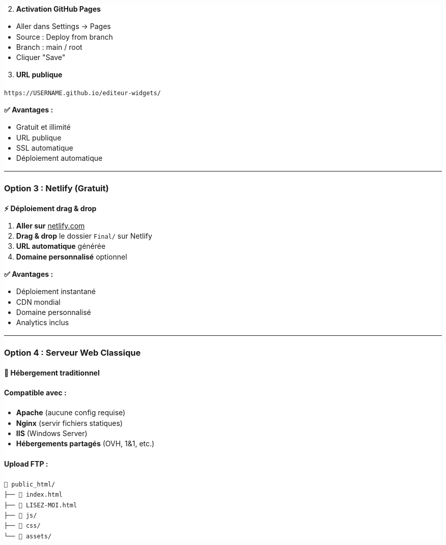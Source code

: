 2. **Activation GitHub Pages**
- Aller dans Settings → Pages
- Source : Deploy from branch
- Branch : main / root
- Cliquer "Save"

3. **URL publique**
```
https://USERNAME.github.io/editeur-widgets/
```

**✅ Avantages :**
- Gratuit et illimité
- URL publique
- SSL automatique
- Déploiement automatique

---

### **Option 3 : Netlify (Gratuit)**

**⚡ Déploiement drag & drop**

1. **Aller sur** [netlify.com](https://netlify.com)
2. **Drag & drop** le dossier `Final/` sur Netlify
3. **URL automatique** générée
4. **Domaine personnalisé** optionnel

**✅ Avantages :**
- Déploiement instantané
- CDN mondial
- Domaine personnalisé
- Analytics inclus

---

### **Option 4 : Serveur Web Classique**

**🏢 Hébergement traditionnel**

#### Compatible avec :
- **Apache** (aucune config requise)
- **Nginx** (servir fichiers statiques)
- **IIS** (Windows Server)
- **Hébergements partagés** (OVH, 1&1, etc.)

#### Upload FTP :
```
📁 public_html/
├── 📄 index.html
├── 📄 LISEZ-MOI.html
├── 📂 js/
├── 📂 css/
└── 📂 assets/
```
